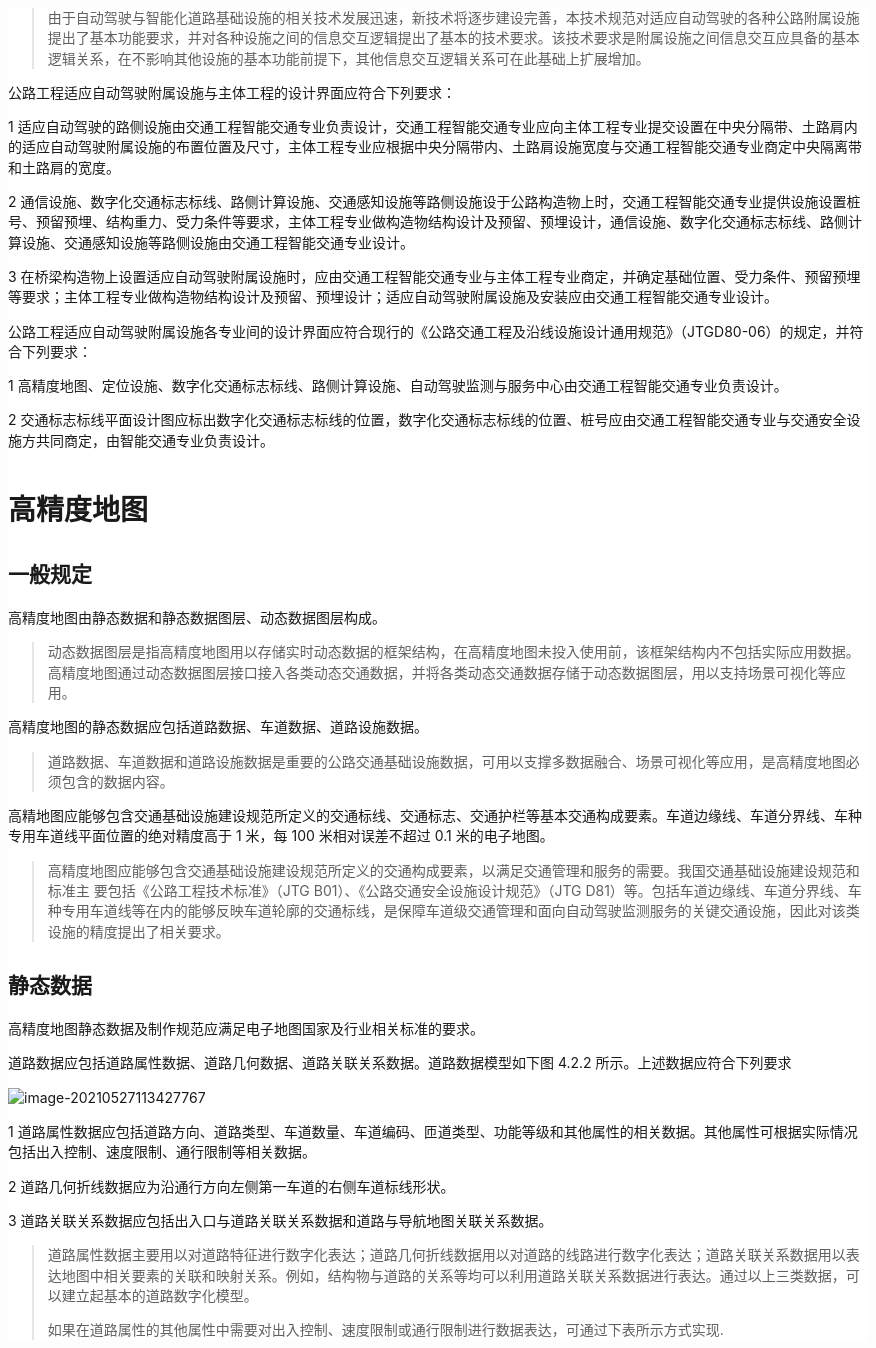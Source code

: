 > 由于自动驾驶与智能化道路基础设施的相关技术发展迅速，新技术将逐步建设完善，本技术规范对适应自动驾驶的各种公路附属设施提出了基本功能要求，并对各种设施之间的信息交互逻辑提出了基本的技术要求。该技术要求是附属设施之间信息交互应具备的基本逻辑关系，在不影响其他设施的基本功能前提下，其他信息交互逻辑关系可在此基础上扩展增加。

公路工程适应自动驾驶附属设施与主体工程的设计界面应符合下列要求：

1 适应自动驾驶的路侧设施由交通工程智能交通专业负责设计，交通工程智能交通专业应向主体工程专业提交设置在中央分隔带、土路肩内的适应自动驾驶附属设施的布置位置及尺寸，主体工程专业应根据中央分隔带内、土路肩设施宽度与交通工程智能交通专业商定中央隔离带和土路肩的宽度。

2 通信设施、数字化交通标志标线、路侧计算设施、交通感知设施等路侧设施设于公路构造物上时，交通工程智能交通专业提供设施设置桩号、预留预埋、结构重力、受力条件等要求，主体工程专业做构造物结构设计及预留、预埋设计，通信设施、数字化交通标志标线、路侧计算设施、交通感知设施等路侧设施由交通工程智能交通专业设计。

3 在桥梁构造物上设置适应自动驾驶附属设施时，应由交通工程智能交通专业与主体工程专业商定，并确定基础位置、受力条件、预留预埋等要求；主体工程专业做构造物结构设计及预留、预埋设计；适应自动驾驶附属设施及安装应由交通工程智能交通专业设计。



公路工程适应自动驾驶附属设施各专业间的设计界面应符合现行的《公路交通工程及沿线设施设计通用规范》（JTGD80-06）的规定，并符合下列要求：

1 高精度地图、定位设施、数字化交通标志标线、路侧计算设施、自动驾驶监测与服务中心由交通工程智能交通专业负责设计。

2 交通标志标线平面设计图应标出数字化交通标志标线的位置，数字化交通标志标线的位置、桩号应由交通工程智能交通专业与交通安全设施方共同商定，由智能交通专业负责设计。

# 高精度地图

## 一般规定

高精度地图由静态数据和静态数据图层、动态数据图层构成。

> 动态数据图层是指高精度地图用以存储实时动态数据的框架结构，在高精度地图未投入使用前，该框架结构内不包括实际应用数据。高精度地图通过动态数据图层接口接入各类动态交通数据，并将各类动态交通数据存储于动态数据图层，用以支持场景可视化等应用。

高精度地图的静态数据应包括道路数据、车道数据、道路设施数据。

> 道路数据、车道数据和道路设施数据是重要的公路交通基础设施数据，可用以支撑多数据融合、场景可视化等应用，是高精度地图必须包含的数据内容。

高精地图应能够包含交通基础设施建设规范所定义的交通标线、交通标志、交通护栏等基本交通构成要素。车道边缘线、车道分界线、车种专用车道线平面位置的绝对精度高于 1 米，每 100 米相对误差不超过 0.1 米的电子地图。

> 高精度地图应能够包含交通基础设施建设规范所定义的交通构成要素，以满足交通管理和服务的需要。我国交通基础设施建设规范和标准主 要包括《公路工程技术标准》（JTG B01）、《公路交通安全设施设计规范》（JTG D81）等。包括车道边缘线、车道分界线、车种专用车道线等在内的能够反映车道轮廓的交通标线，是保障车道级交通管理和面向自动驾驶监测服务的关键交通设施，因此对该类设施的精度提出了相关要求。

## 静态数据

高精度地图静态数据及制作规范应满足电子地图国家及行业相关标准的要求。

道路数据应包括道路属性数据、道路几何数据、道路关联关系数据。道路数据模型如下图 4.2.2 所示。上述数据应符合下列要求

![image-20210527113427767](https://gitee.com/AiShiYuShiJiePingXing/img/raw/master/img/image-20210527113427767.png)

1 道路属性数据应包括道路方向、道路类型、车道数量、车道编码、匝道类型、功能等级和其他属性的相关数据。其他属性可根据实际情况包括出入控制、速度限制、通行限制等相关数据。

2 道路几何折线数据应为沿通行方向左侧第一车道的右侧车道标线形状。

3 道路关联关系数据应包括出入口与道路关联关系数据和道路与导航地图关联关系数据。

> 道路属性数据主要用以对道路特征进行数字化表达；道路几何折线数据用以对道路的线路进行数字化表达；道路关联关系数据用以表达地图中相关要素的关联和映射关系。例如，结构物与道路的关系等均可以利用道路关联关系数据进行表达。通过以上三类数据，可以建立起基本的道路数字化模型。
>
> 如果在道路属性的其他属性中需要对出入控制、速度限制或通行限制进行数据表达，可通过下表所示方式实现.
